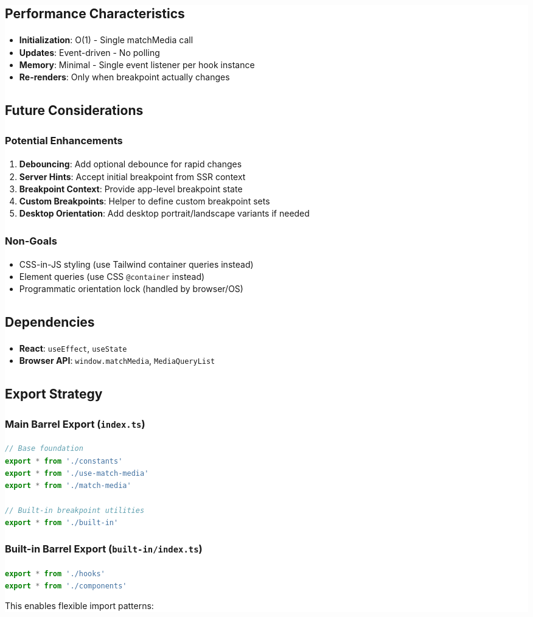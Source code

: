 ## Performance Characteristics

- **Initialization**: O(1) - Single matchMedia call
- **Updates**: Event-driven - No polling
- **Memory**: Minimal - Single event listener per hook instance
- **Re-renders**: Only when breakpoint actually changes

## Future Considerations

### Potential Enhancements

1. **Debouncing**: Add optional debounce for rapid changes
2. **Server Hints**: Accept initial breakpoint from SSR context
3. **Breakpoint Context**: Provide app-level breakpoint state
4. **Custom Breakpoints**: Helper to define custom breakpoint sets
5. **Desktop Orientation**: Add desktop portrait/landscape variants if needed

### Non-Goals

- CSS-in-JS styling (use Tailwind container queries instead)
- Element queries (use CSS `@container` instead)
- Programmatic orientation lock (handled by browser/OS)

## Dependencies

- **React**: `useEffect`, `useState`
- **Browser API**: `window.matchMedia`, `MediaQueryList`

## Export Strategy

### Main Barrel Export (`index.ts`)

```typescript
// Base foundation
export * from './constants'
export * from './use-match-media'
export * from './match-media'

// Built-in breakpoint utilities
export * from './built-in'
```

### Built-in Barrel Export (`built-in/index.ts`)

```typescript
export * from './hooks'
export * from './components'
```

This enables flexible import patterns:
